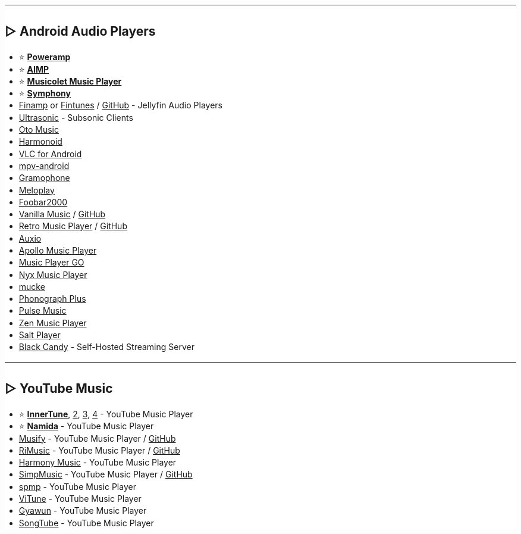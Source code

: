 ***

## ▷ Android Audio Players

* ⭐ **[Poweramp](https://forum.mobilism.org/search.php?keywords=poweramp&sr=topics&sf=titleonly)**
* ⭐ **[AIMP](https://www.aimp.ru/?do=download&os=android)**
* ⭐ **[Musicolet Music Player](https://krosbits.in/musicolet/)**
* ⭐ **[Symphony](https://zyrouge.github.io/symphony/)**
* [Finamp](https://github.com/jmshrv/finamp) or [Fintunes](https://www.fintunes.app/) / [GitHub](https://github.com/leinelissen/jellyfin-audio-player) - Jellyfin Audio Players
* [Ultrasonic](https://gitlab.com/ultrasonic/ultrasonic) - Subsonic Clients
* [Oto Music](https://play.google.com/store/apps/details?id=com.piyush.music)
* [Harmonoid](https://harmonoid.com/)
* [VLC for Android](https://www.videolan.org/vlc/download-android.html)
* [mpv-android](https://github.com/mpv-android/mpv-android)
* [Gramophone](https://github.com/AkaneTan/Gramophone)
* [Meloplay](https://github.com/ShokhrukhbekYuldoshev/Meloplay) 
* [Foobar2000](https://www.foobar2000.org/apk)
* [Vanilla Music](https://vanilla-music.github.io/) / [GitHub](https://github.com/vanilla-music/vanilla)
* [Retro Music Player](https://retromusic.app/) / [GitHub](https://github.com/RetroMusicPlayer/RetroMusicPlayer)
* [Auxio](https://github.com/OxygenCobalt/Auxio/)
* [Apollo Music Player](https://github.com/nuclearfog/Apollo-Music)
* [Music Player GO](https://github.com/enricocid/Music-Player-GO)
* [Nyx Music Player](https://play.google.com/store/apps/details?id=com.awedea.nyx)
* [mucke](https://github.com/moritz-weber/mucke)
* [Phonograph Plus](https://github.com/chr56/Phonograph_Plus)
* [Pulse Music](https://play.google.com/store/apps/details?id=com.hardcodecoder.pulse)
* [Zen Music Player](https://github.com/pakka-papad/Zen)
* [Salt Player](https://github.com/Moriafly/SaltPlayerSource)
* [Black Candy](https://github.com/blackcandy-org/android) - Self-Hosted Streaming Server

***

## ▷ YouTube Music

* ⭐ **[InnerTune](https://github.com/z-huang/InnerTune)**, [2](https://github.com/mostafaalagamy/metrolist), [3](https://github.com/Malopieds/InnerTune), [4](https://github.com/DD3Boh/OuterTune) - YouTube Music Player
* ⭐ **[Namida](https://github.com/namidaco/namida)** - YouTube Music Player
* [Musify](https://gokadzev.github.io/Musify/) - YouTube Music Player / [GitHub](https://github.com/gokadzev/Musify)
* [RiMusic](https://rimusic.xyz/) - YouTube Music Player / [GitHub](https://github.com/fast4x/RiMusic)
* [Harmony Music](https://github.com/anandnet/Harmony-Music) - YouTube Music Player
* [SimpMusic](https://simpmusic.tech/) - YouTube Music Player / [GitHub](https://github.com/maxrave-dev/SimpMusic)
* [spmp](https://github.com/toasterofbread/spmp) - YouTube Music Player
* [ViTune](https://github.com/25huizengek1/ViTune) - YouTube Music Player
* [Gyawun](https://gyawunmusic.vercel.app/) - YouTube Music Player
* [SongTube](https://github.com/SongTube/SongTube-App) - YouTube Music Player
